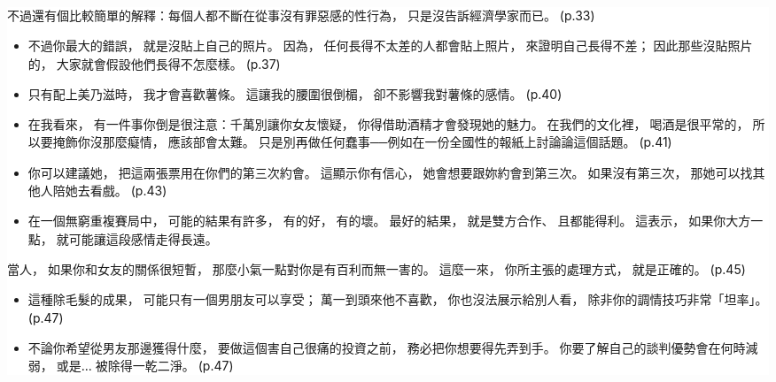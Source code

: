不過還有個比較簡單的解釋：每個人都不斷在從事沒有罪惡感的性行為，
只是沒告訴經濟學家而已。 (p.33)

- 不過你最大的錯誤，
就是沒貼上自己的照片。
因為，
任何長得不太差的人都會貼上照片，
來證明自己長得不差；
因此那些沒貼照片的，
大家就會假設他們長得不怎麼樣。 (p.37)

- 只有配上美乃滋時，
我才會喜歡薯條。
這讓我的腰圍很倒楣，
卻不影響我對薯條的感情。 (p.40)

- 在我看來，
有一件事你倒是很注意：千萬別讓你女友懷疑，
你得借助酒精才會發現她的魅力。
在我們的文化裡，
喝酒是很平常的，
所以要掩飾你沒那麼癡情，
應該部會太難。
只是別再做任何蠢事──例如在一份全國性的報紙上討論論這個話題。 (p.41)

- 你可以建議她，
把這兩張票用在你們的第三次約會。
這顯示你有信心，
她會想要跟妳約會到第三次。
如果沒有第三次，
那她可以找其他人陪她去看戲。 (p.43)

- 在一個無窮重複賽局中，
可能的結果有許多，
有的好， 有的壞。
最好的結果，
就是雙方合作、 且都能得利。
這表示，
如果你大方一點，
就可能讓這段感情走得長遠。

當人，
如果你和女友的關係很短暫，
那麼小氣一點對你是有百利而無一害的。
這麼一來，
你所主張的處理方式，
就是正確的。 (p.45)

- 這種除毛髮的成果，
可能只有一個男朋友可以享受；
萬一到頭來他不喜歡，
你也沒法展示給別人看，
除非你的調情技巧非常「坦率」。 (p.47)

- 不論你希望從男友那邊獲得什麼，
要做這個害自己很痛的投資之前，
務必把你想要得先弄到手。
你要了解自己的談判優勢會在何時減弱，
或是... 被除得一乾二淨。 (p.47)
